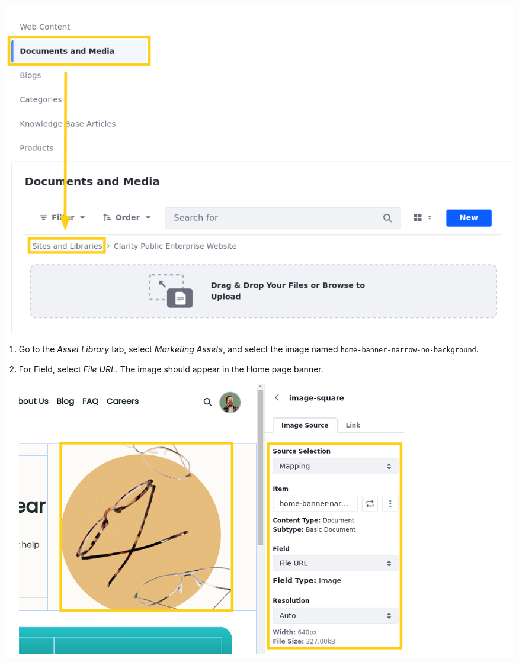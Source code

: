    ![Go to the Documents and Media tab and use the breadcrumb menu.](./creating-and-mapping-claritys-content/images/08.png)

1. Go to the *Asset Library* tab, select *Marketing Assets*, and select the image named `home-banner-narrow-no-background`.

1. For Field, select *File URL*. The image should appear in the Home page banner.

   ![Map the image to display it in the fragment.](./creating-and-mapping-claritys-content/images/09.png)
